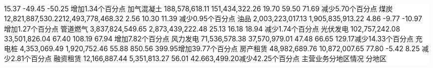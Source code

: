 15.37
-49.45
-50.25
增加1.34个百分点
加气混凝土
188,578,618.11
151,434,322.26
19.70
59.50
71.69
减少5.70个百分点
煤炭
12,821,887,530.2212,493,778,468.32
2.56
10.30
11.39
减少0.95个百分点
油品
2,003,223,017.13
1,905,835,913.22
4.86
-9.77
-10.97
增加1.27个百分点
管道燃气
3,837,824,549.65
2,873,439,222.48
25.13
16.18
18.94
减少1.74个百分点
光伏发电
102,757,242.08
33,501,826.04
67.40
108.19
67.94
增加7.82个百分点
风力发电
71,536,578.38
37,570,979.01
47.48
66.65
129.17减少14.33个百分点
充电桩
4,353,069.49
1,920,752.46
55.88
850.56
399.95增加39.77个百分点
房产租赁
48,982,689.76
10,872,007.65
77.80
-5.42
8.25
减少2.81个百分点
融资租赁
12,166,887.44
5,351,813.27
56.01
42.663,499.20减少42.25个百分点
主营业务分地区情况
分地区